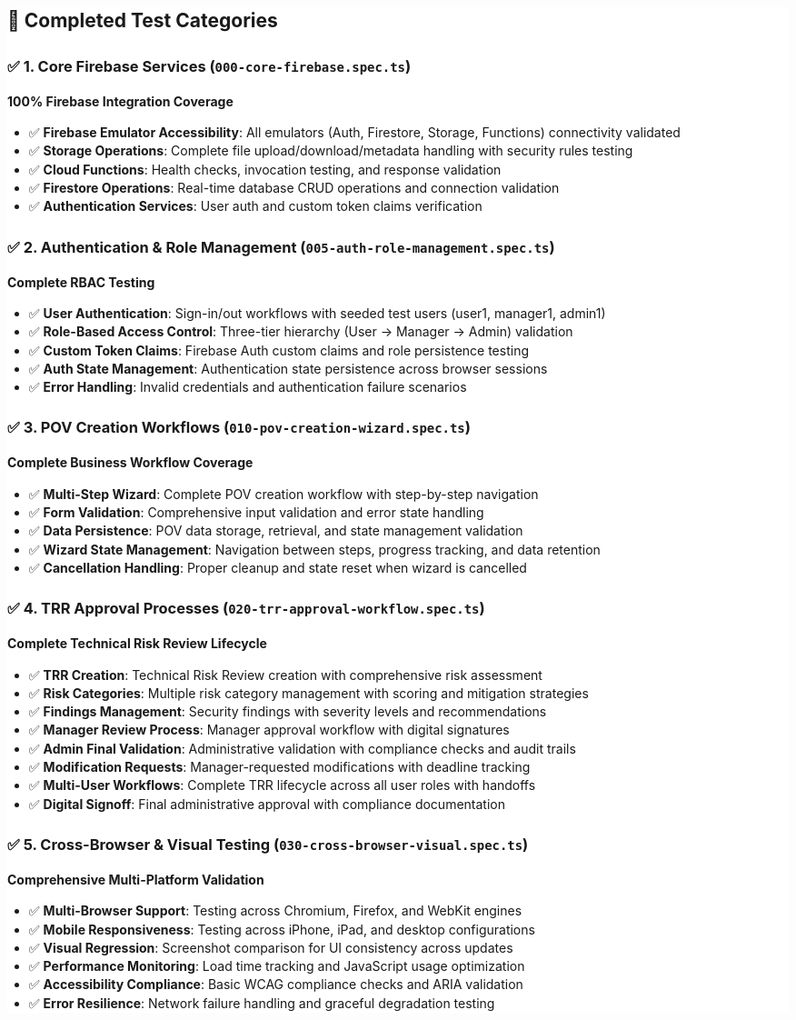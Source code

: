 ## 🚀 Completed Test Categories

### ✅ 1. Core Firebase Services (`000-core-firebase.spec.ts`)
**100% Firebase Integration Coverage**
- ✅ **Firebase Emulator Accessibility**: All emulators (Auth, Firestore, Storage, Functions) connectivity validated
- ✅ **Storage Operations**: Complete file upload/download/metadata handling with security rules testing
- ✅ **Cloud Functions**: Health checks, invocation testing, and response validation
- ✅ **Firestore Operations**: Real-time database CRUD operations and connection validation
- ✅ **Authentication Services**: User auth and custom token claims verification

### ✅ 2. Authentication & Role Management (`005-auth-role-management.spec.ts`)
**Complete RBAC Testing**
- ✅ **User Authentication**: Sign-in/out workflows with seeded test users (user1, manager1, admin1)
- ✅ **Role-Based Access Control**: Three-tier hierarchy (User → Manager → Admin) validation
- ✅ **Custom Token Claims**: Firebase Auth custom claims and role persistence testing
- ✅ **Auth State Management**: Authentication state persistence across browser sessions
- ✅ **Error Handling**: Invalid credentials and authentication failure scenarios

### ✅ 3. POV Creation Workflows (`010-pov-creation-wizard.spec.ts`)
**Complete Business Workflow Coverage**
- ✅ **Multi-Step Wizard**: Complete POV creation workflow with step-by-step navigation
- ✅ **Form Validation**: Comprehensive input validation and error state handling
- ✅ **Data Persistence**: POV data storage, retrieval, and state management validation
- ✅ **Wizard State Management**: Navigation between steps, progress tracking, and data retention
- ✅ **Cancellation Handling**: Proper cleanup and state reset when wizard is cancelled

### ✅ 4. TRR Approval Processes (`020-trr-approval-workflow.spec.ts`)
**Complete Technical Risk Review Lifecycle**
- ✅ **TRR Creation**: Technical Risk Review creation with comprehensive risk assessment
- ✅ **Risk Categories**: Multiple risk category management with scoring and mitigation strategies
- ✅ **Findings Management**: Security findings with severity levels and recommendations
- ✅ **Manager Review Process**: Manager approval workflow with digital signatures
- ✅ **Admin Final Validation**: Administrative validation with compliance checks and audit trails
- ✅ **Modification Requests**: Manager-requested modifications with deadline tracking
- ✅ **Multi-User Workflows**: Complete TRR lifecycle across all user roles with handoffs
- ✅ **Digital Signoff**: Final administrative approval with compliance documentation

### ✅ 5. Cross-Browser & Visual Testing (`030-cross-browser-visual.spec.ts`)
**Comprehensive Multi-Platform Validation**
- ✅ **Multi-Browser Support**: Testing across Chromium, Firefox, and WebKit engines
- ✅ **Mobile Responsiveness**: Testing across iPhone, iPad, and desktop configurations
- ✅ **Visual Regression**: Screenshot comparison for UI consistency across updates
- ✅ **Performance Monitoring**: Load time tracking and JavaScript usage optimization
- ✅ **Accessibility Compliance**: Basic WCAG compliance checks and ARIA validation
- ✅ **Error Resilience**: Network failure handling and graceful degradation testing
